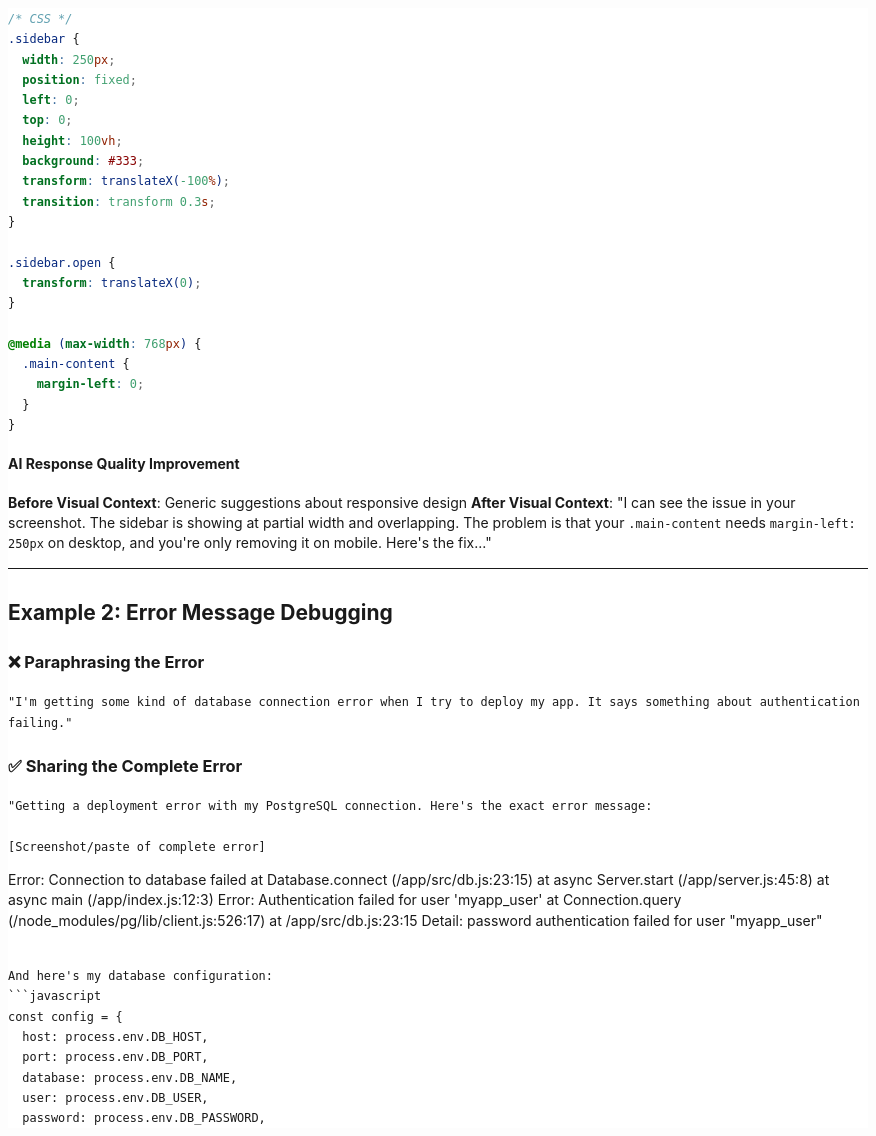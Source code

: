 ```css
/* CSS */
.sidebar {
  width: 250px;
  position: fixed;
  left: 0;
  top: 0;
  height: 100vh;
  background: #333;
  transform: translateX(-100%);
  transition: transform 0.3s;
}

.sidebar.open {
  transform: translateX(0);
}

@media (max-width: 768px) {
  .main-content {
    margin-left: 0;
  }
}
```

#### AI Response Quality Improvement
**Before Visual Context**: Generic suggestions about responsive design
**After Visual Context**: "I can see the issue in your screenshot. The sidebar is showing at partial width and overlapping. The problem is that your `.main-content` needs `margin-left: 250px` on desktop, and you're only removing it on mobile. Here's the fix..."

---

## Example 2: Error Message Debugging

### ❌ Paraphrasing the Error
```
"I'm getting some kind of database connection error when I try to deploy my app. It says something about authentication failing."
```

### ✅ Sharing the Complete Error
```
"Getting a deployment error with my PostgreSQL connection. Here's the exact error message:

[Screenshot/paste of complete error]
```
Error: Connection to database failed
    at Database.connect (/app/src/db.js:23:15)
    at async Server.start (/app/server.js:45:8)
    at async main (/app/index.js:12:3)
Error: Authentication failed for user 'myapp_user'
    at Connection.query (/node_modules/pg/lib/client.js:526:17)
    at /app/src/db.js:23:15
Detail: password authentication failed for user "myapp_user"
```

And here's my database configuration:
```javascript
const config = {
  host: process.env.DB_HOST,
  port: process.env.DB_PORT,
  database: process.env.DB_NAME,
  user: process.env.DB_USER,
  password: process.env.DB_PASSWORD,
```